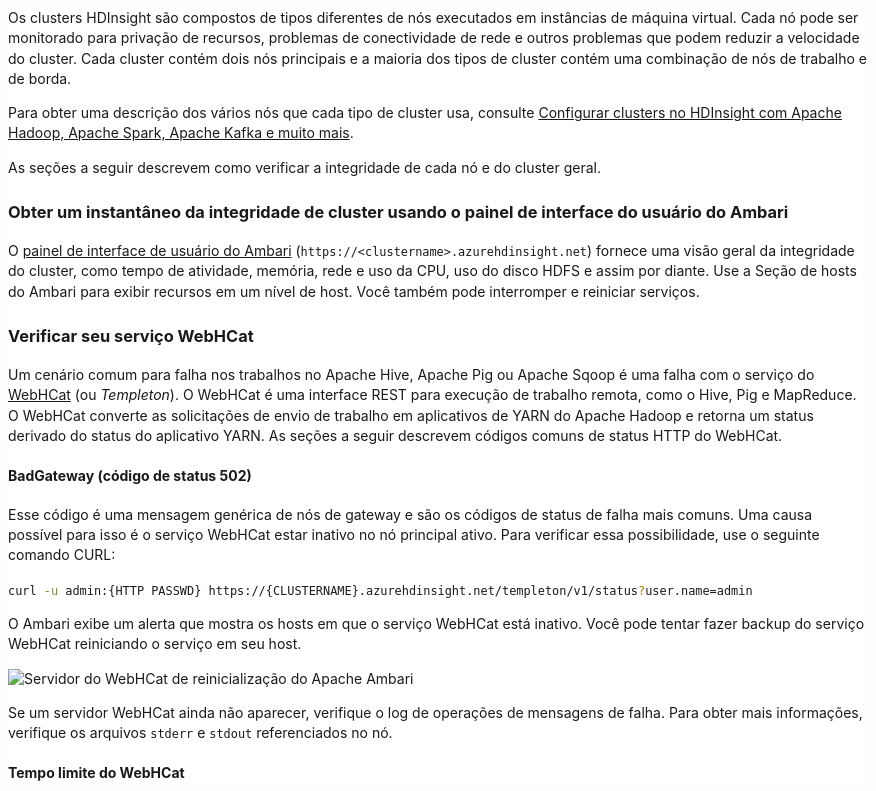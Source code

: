 Os clusters HDInsight são compostos de tipos diferentes de nós executados em instâncias de máquina virtual. Cada nó pode ser monitorado para privação de recursos, problemas de conectividade de rede e outros problemas que podem reduzir a velocidade do cluster. Cada cluster contém dois nós principais e a maioria dos tipos de cluster contém uma combinação de nós de trabalho e de borda. 

Para obter uma descrição dos vários nós que cada tipo de cluster usa, consulte [Configurar clusters no HDInsight com Apache Hadoop, Apache Spark, Apache Kafka e muito mais](hdinsight-hadoop-provision-linux-clusters.md).

As seções a seguir descrevem como verificar a integridade de cada nó e do cluster geral.

### <a name="get-a-snapshot-of-the-cluster-health-using-the-ambari-ui-dashboard"></a>Obter um instantâneo da integridade de cluster usando o painel de interface do usuário do Ambari

O [painel de interface de usuário do Ambari](#view-cluster-configuration-settings-with-the-ambari-ui) (`https://<clustername>.azurehdinsight.net`) fornece uma visão geral da integridade do cluster, como tempo de atividade, memória, rede e uso da CPU, uso do disco HDFS e assim por diante. Use a Seção de hosts do Ambari para exibir recursos em um nível de host. Você também pode interromper e reiniciar serviços.

### <a name="check-your-webhcat-service"></a>Verificar seu serviço WebHCat

Um cenário comum para falha nos trabalhos no Apache Hive, Apache Pig ou Apache Sqoop é uma falha com o serviço do [WebHCat](hdinsight-hadoop-templeton-webhcat-debug-errors.md) (ou *Templeton*). O WebHCat é uma interface REST para execução de trabalho remota, como o Hive, Pig e MapReduce. O WebHCat converte as solicitações de envio de trabalho em aplicativos de YARN do Apache Hadoop e retorna um status derivado do status do aplicativo YARN.  As seções a seguir descrevem códigos comuns de status HTTP do WebHCat.

#### <a name="badgateway-502-status-code"></a>BadGateway (código de status 502)

Esse código é uma mensagem genérica de nós de gateway e são os códigos de status de falha mais comuns. Uma causa possível para isso é o serviço WebHCat estar inativo no nó principal ativo. Para verificar essa possibilidade, use o seguinte comando CURL:

```bash
curl -u admin:{HTTP PASSWD} https://{CLUSTERNAME}.azurehdinsight.net/templeton/v1/status?user.name=admin
```

O Ambari exibe um alerta que mostra os hosts em que o serviço WebHCat está inativo. Você pode tentar fazer backup do serviço WebHCat reiniciando o serviço em seu host.

![Servidor do WebHCat de reinicialização do Apache Ambari](./media/hdinsight-troubleshoot-failed-cluster/restart-webhcat-server.png)

Se um servidor WebHCat ainda não aparecer, verifique o log de operações de mensagens de falha. Para obter mais informações, verifique os arquivos `stderr` e `stdout` referenciados no nó.

#### <a name="webhcat-times-out"></a>Tempo limite do WebHCat
